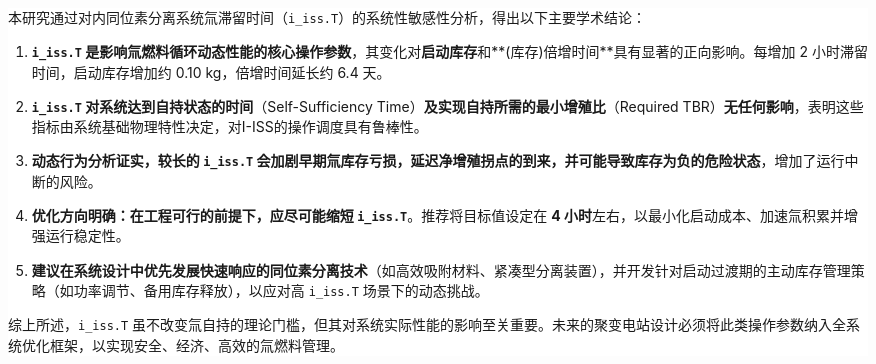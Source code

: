 本研究通过对内同位素分离系统氚滞留时间（`i_iss.T`）的系统性敏感性分析，得出以下主要学术结论：

1. **`i_iss.T` 是影响氚燃料循环动态性能的核心操作参数**，其变化对**启动库存**和**(库存)倍增时间**具有显著的正向影响。每增加 2 小时滞留时间，启动库存增加约 0.10 kg，倍增时间延长约 6.4 天。

2. **`i_iss.T` 对系统达到自持状态的时间**（Self-Sufficiency Time）**及实现自持所需的最小增殖比**（Required TBR）**无任何影响**，表明这些指标由系统基础物理特性决定，对I-ISS的操作调度具有鲁棒性。

3. **动态行为分析证实，较长的 `i_iss.T` 会加剧早期氚库存亏损，延迟净增殖拐点的到来，并可能导致库存为负的危险状态**，增加了运行中断的风险。

4. **优化方向明确：在工程可行的前提下，应尽可能缩短 `i_iss.T`**。推荐将目标值设定在 **4 小时**左右，以最小化启动成本、加速氚积累并增强运行稳定性。

5. **建议在系统设计中优先发展快速响应的同位素分离技术**（如高效吸附材料、紧凑型分离装置），并开发针对启动过渡期的主动库存管理策略（如功率调节、备用库存释放），以应对高 `i_iss.T` 场景下的动态挑战。

综上所述，`i_iss.T` 虽不改变氚自持的理论门槛，但其对系统实际性能的影响至关重要。未来的聚变电站设计必须将此类操作参数纳入全系统优化框架，以实现安全、经济、高效的氚燃料管理。